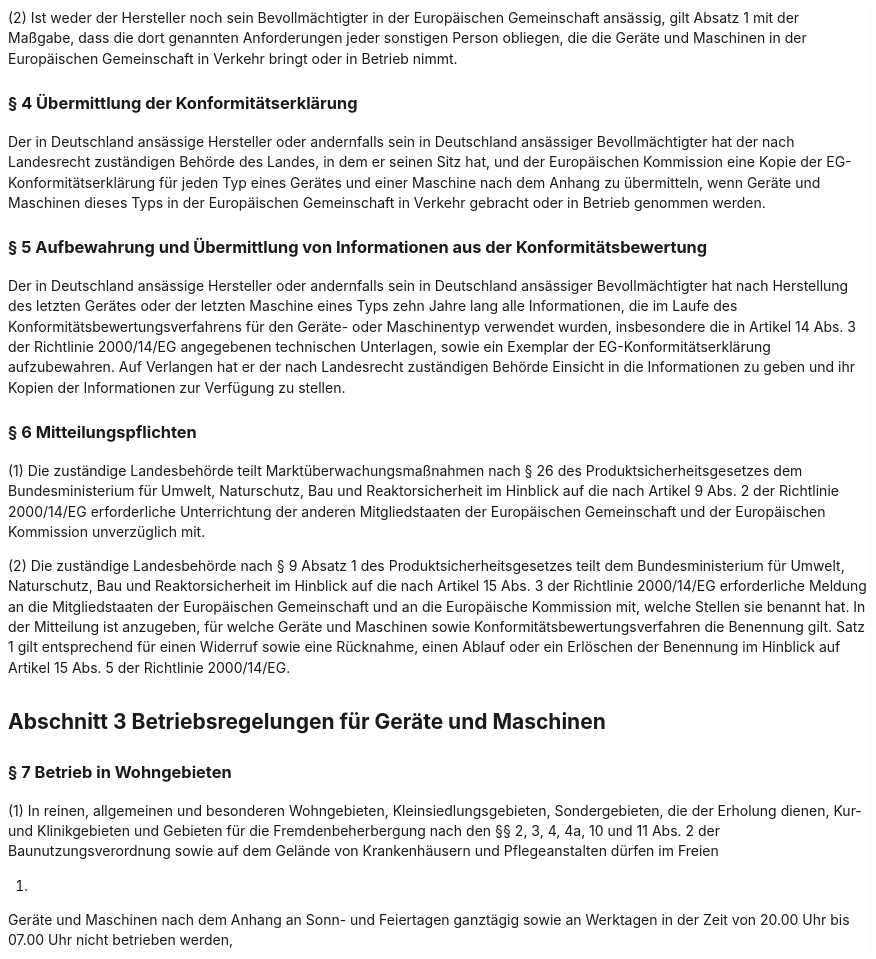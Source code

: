 (2) Ist weder der Hersteller noch sein Bevollmächtigter in der Europäischen Gemeinschaft ansässig, gilt Absatz 1 mit der Maßgabe, dass die dort genannten Anforderungen jeder sonstigen Person obliegen, die die Geräte und Maschinen in der Europäischen Gemeinschaft in Verkehr bringt oder in Betrieb nimmt.

### § 4 Übermittlung der Konformitätserklärung

Der in Deutschland ansässige Hersteller oder andernfalls sein in Deutschland ansässiger Bevollmächtigter hat der nach Landesrecht zuständigen Behörde des Landes, in dem er seinen Sitz hat, und der Europäischen Kommission eine Kopie der EG-Konformitätserklärung für jeden Typ eines Gerätes und einer Maschine nach dem Anhang zu übermitteln, wenn Geräte und Maschinen dieses Typs in der Europäischen Gemeinschaft in Verkehr gebracht oder in Betrieb genommen werden.

### § 5 Aufbewahrung und Übermittlung von Informationen aus der Konformitätsbewertung

Der in Deutschland ansässige Hersteller oder andernfalls sein in Deutschland ansässiger Bevollmächtigter hat nach Herstellung des letzten Gerätes oder der letzten Maschine eines Typs zehn Jahre lang alle Informationen, die im Laufe des Konformitätsbewertungsverfahrens für den Geräte- oder Maschinentyp verwendet wurden, insbesondere die in Artikel 14 Abs. 3 der Richtlinie 2000/14/EG angegebenen technischen Unterlagen, sowie ein Exemplar der EG-Konformitätserklärung aufzubewahren. Auf Verlangen hat er der nach Landesrecht zuständigen Behörde Einsicht in die Informationen zu geben und ihr Kopien der Informationen zur Verfügung zu stellen.

### § 6 Mitteilungspflichten

(1) Die zuständige Landesbehörde teilt Marktüberwachungsmaßnahmen nach § 26 des Produktsicherheitsgesetzes dem Bundesministerium für Umwelt, Naturschutz, Bau und Reaktorsicherheit im Hinblick auf die nach Artikel 9 Abs. 2 der Richtlinie 2000/14/EG erforderliche Unterrichtung der anderen Mitgliedstaaten der Europäischen Gemeinschaft und der Europäischen Kommission unverzüglich mit.

(2) Die zuständige Landesbehörde nach § 9 Absatz 1 des Produktsicherheitsgesetzes teilt dem Bundesministerium für Umwelt, Naturschutz, Bau und Reaktorsicherheit im Hinblick auf die nach Artikel 15 Abs. 3 der Richtlinie 2000/14/EG erforderliche Meldung an die Mitgliedstaaten der Europäischen Gemeinschaft und an die Europäische Kommission mit, welche Stellen sie benannt hat. In der Mitteilung ist anzugeben, für welche Geräte und Maschinen sowie Konformitätsbewertungsverfahren die Benennung gilt. Satz 1 gilt entsprechend für einen Widerruf sowie eine Rücknahme, einen Ablauf oder ein Erlöschen der Benennung im Hinblick auf Artikel 15 Abs. 5 der Richtlinie 2000/14/EG.

Abschnitt 3 Betriebsregelungen für Geräte und Maschinen
-------------------------------------------------------

### 

### § 7 Betrieb in Wohngebieten

(1) In reinen, allgemeinen und besonderen Wohngebieten, Kleinsiedlungsgebieten, Sondergebieten, die der Erholung dienen, Kur- und Klinikgebieten und Gebieten für die Fremdenbeherbergung nach den §§ 2, 3, 4, 4a, 10 und 11 Abs. 2 der Baunutzungsverordnung sowie auf dem Gelände von Krankenhäusern und Pflegeanstalten dürfen im Freien

1.  
Geräte und Maschinen nach dem Anhang an Sonn- und Feiertagen ganztägig sowie an Werktagen in der Zeit von 20.00 Uhr bis 07.00 Uhr nicht betrieben werden,
